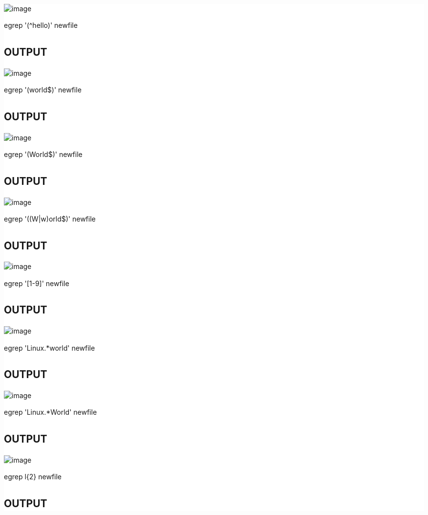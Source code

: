 <img width="640" height="61" alt="image" src="https://github.com/user-attachments/assets/01864ba1-88c6-4a59-97ca-4d64f6c74cdb" />



egrep '(^hello)' newfile 
## OUTPUT

<img width="592" height="42" alt="image" src="https://github.com/user-attachments/assets/9fbcb8d7-b611-4151-84a0-109b70e39ac9" />


egrep '(world$)' newfile 
## OUTPUT

<img width="567" height="59" alt="image" src="https://github.com/user-attachments/assets/4791c7c5-9244-4870-ad3e-0bb70af5c105" />


egrep '(World$)' newfile 
## OUTPUT

<img width="566" height="45" alt="image" src="https://github.com/user-attachments/assets/3eb58f50-5dc2-49f6-a7b8-9631d5c1fa03" />


egrep '((W|w)orld$)' newfile 
## OUTPUT

<img width="601" height="58" alt="image" src="https://github.com/user-attachments/assets/dd8a055e-3760-484a-a3e8-a2d5fe0ee820" />


egrep '[1-9]' newfile 
## OUTPUT

<img width="540" height="40" alt="image" src="https://github.com/user-attachments/assets/2e327eba-3032-4cc9-b536-bd0adb9a6e42" />


egrep 'Linux.*world' newfile 
## OUTPUT

<img width="604" height="42" alt="image" src="https://github.com/user-attachments/assets/034ac410-942e-4183-9916-ea81350c6576" />


egrep 'Linux.*World' newfile 
## OUTPUT

<img width="604" height="42" alt="image" src="https://github.com/user-attachments/assets/99f2b5e1-4496-42fb-9d06-360ce857a8f0" />


egrep l{2} newfile
## OUTPUT
